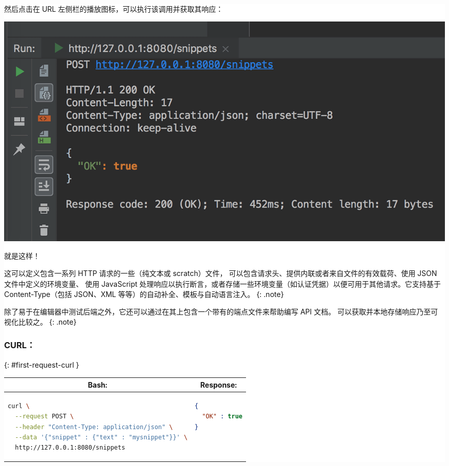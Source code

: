 然后点击在 URL 左侧栏的播放图标，可以执行该调用并获取其响应：

![](/quickstart/guides/api/IU-http-response.png)

就是这样！

这可以定义包含一系列 HTTP 请求的一些（纯文本或 scratch）文件，
可以包含请求头、提供内联或者来自文件的有效载荷、使用 JSON 文件中定义的环境变量、
使用 JavaScript 处理响应以执行断言，或者存储一些环境变量（如认证凭据）以便可用于其他请求。它支持基于 Content-Type（包括 JSON、XML 等等）的自动补全、模板与自动语言注入。
{: .note}

除了易于在编辑器中测试后端之外，它还可以通过在其上包含一个带有的端点文件来帮助编写 API 文档。
可以获取并本地存储响应乃至可视化比较之。
{: .note}

### CURL：
{: #first-request-curl }

<table class="compare-table"><thead><tr><th>Bash:</th><th>Response:</th></tr></thead><tbody><tr><td markdown="1">

```bash
curl \
  --request POST \
  --header "Content-Type: application/json" \
  --data '{"snippet" : {"text" : "mysnippet"}}' \
  http://127.0.0.1:8080/snippets
```

</td><td markdown="1">

```json
{
  "OK" : true
}
```
